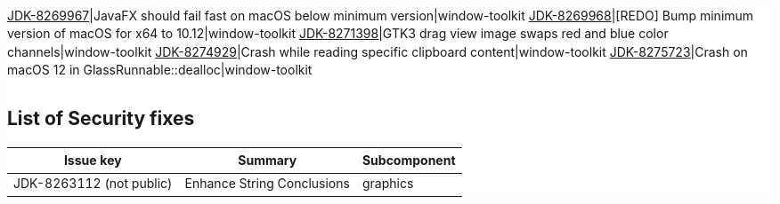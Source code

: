 [JDK-8269967](https://bugs.openjdk.java.net/browse/JDK-8269967)|JavaFX should fail fast on macOS below minimum version|window-toolkit
[JDK-8269968](https://bugs.openjdk.java.net/browse/JDK-8269968)|[REDO] Bump minimum version of macOS for x64 to 10.12|window-toolkit
[JDK-8271398](https://bugs.openjdk.java.net/browse/JDK-8271398)|GTK3 drag view image swaps red and blue color channels|window-toolkit
[JDK-8274929](https://bugs.openjdk.java.net/browse/JDK-8274929)|Crash while reading specific clipboard content|window-toolkit
[JDK-8275723](https://bugs.openjdk.java.net/browse/JDK-8275723)|Crash on macOS 12 in GlassRunnable::dealloc|window-toolkit

## List of Security fixes

Issue key|Summary|Subcomponent
---------|-------|------------
JDK-8263112 (not public) | Enhance String Conclusions | graphics